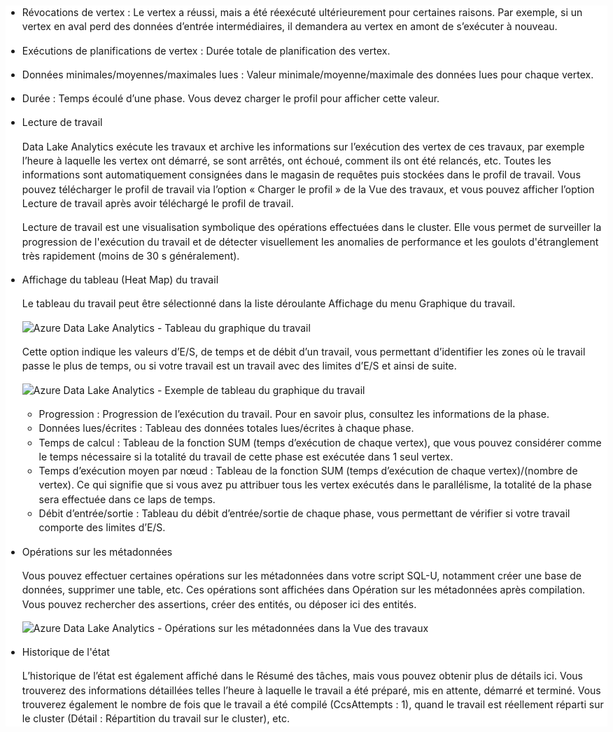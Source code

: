   * Révocations de vertex : Le vertex a réussi, mais a été réexécuté ultérieurement pour certaines raisons. Par exemple, si un vertex en aval perd des données d’entrée intermédiaires, il demandera au vertex en amont de s’exécuter à nouveau.
  * Exécutions de planifications de vertex : Durée totale de planification des vertex.
  * Données minimales/moyennes/maximales lues : Valeur minimale/moyenne/maximale des données lues pour chaque vertex.
  * Durée : Temps écoulé d’une phase. Vous devez charger le profil pour afficher cette valeur.
  * Lecture de travail
    
      Data Lake Analytics exécute les travaux et archive les informations sur l’exécution des vertex de ces travaux, par exemple l’heure à laquelle les vertex ont démarré, se sont arrêtés, ont échoué, comment ils ont été relancés, etc. Toutes les informations sont automatiquement consignées dans le magasin de requêtes puis stockées dans le profil de travail. Vous pouvez télécharger le profil de travail via l’option « Charger le profil » de la Vue des travaux, et vous pouvez afficher l’option Lecture de travail après avoir téléchargé le profil de travail.
    
      Lecture de travail est une visualisation symbolique des opérations effectuées dans le cluster. Elle vous permet de surveiller la progression de l'exécution du travail et de détecter visuellement les anomalies de performance et les goulots d'étranglement très rapidement (moins de 30 s généralement).
  * Affichage du tableau (Heat Map) du travail 
    
      Le tableau du travail peut être sélectionné dans la liste déroulante Affichage du menu Graphique du travail. 
    
      ![Azure Data Lake Analytics - Tableau du graphique du travail](./media/data-lake-analytics-data-lake-tools-view-jobs/data-lake-tools-job-graph-heat-map-display.png)
    
      Cette option indique les valeurs d’E/S, de temps et de débit d’un travail, vous permettant d’identifier les zones où le travail passe le plus de temps, ou si votre travail est un travail avec des limites d’E/S et ainsi de suite.
    
      ![Azure Data Lake Analytics - Exemple de tableau du graphique du travail](./media/data-lake-analytics-data-lake-tools-view-jobs/data-lake-tools-job-graph-heat-map-example.png)
    
    * Progression : Progression de l’exécution du travail. Pour en savoir plus, consultez les informations de la phase.
    * Données lues/écrites : Tableau des données totales lues/écrites à chaque phase.
    * Temps de calcul : Tableau de la fonction SUM (temps d’exécution de chaque vertex), que vous pouvez considérer comme le temps nécessaire si la totalité du travail de cette phase est exécutée dans 1 seul vertex.
    * Temps d’exécution moyen par nœud : Tableau de la fonction SUM (temps d’exécution de chaque vertex)/(nombre de vertex). Ce qui signifie que si vous avez pu attribuer tous les vertex exécutés dans le parallélisme, la totalité de la phase sera effectuée dans ce laps de temps.
    * Débit d’entrée/sortie : Tableau du débit d’entrée/sortie de chaque phase, vous permettant de vérifier si votre travail comporte des limites d’E/S.
* Opérations sur les métadonnées
  
    Vous pouvez effectuer certaines opérations sur les métadonnées dans votre script SQL-U, notamment créer une base de données, supprimer une table, etc. Ces opérations sont affichées dans Opération sur les métadonnées après compilation. Vous pouvez rechercher des assertions, créer des entités, ou déposer ici des entités.
  
    ![Azure Data Lake Analytics - Opérations sur les métadonnées dans la Vue des travaux](./media/data-lake-analytics-data-lake-tools-view-jobs/data-lake-tools-job-view-metadata-operations.png)
* Historique de l'état
  
    L’historique de l’état est également affiché dans le Résumé des tâches, mais vous pouvez obtenir plus de détails ici. Vous trouverez des informations détaillées telles l’heure à laquelle le travail a été préparé, mis en attente, démarré et terminé. Vous trouverez également le nombre de fois que le travail a été compilé (CcsAttempts : 1), quand le travail est réellement réparti sur le cluster (Détail : Répartition du travail sur le cluster), etc.
  